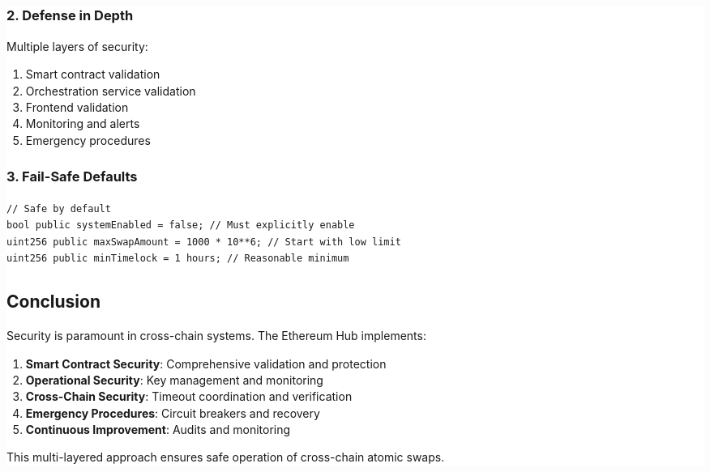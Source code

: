 ### 2. Defense in Depth

Multiple layers of security:
1. Smart contract validation
2. Orchestration service validation
3. Frontend validation
4. Monitoring and alerts
5. Emergency procedures

### 3. Fail-Safe Defaults

```solidity
// Safe by default
bool public systemEnabled = false; // Must explicitly enable
uint256 public maxSwapAmount = 1000 * 10**6; // Start with low limit
uint256 public minTimelock = 1 hours; // Reasonable minimum
```

## Conclusion

Security is paramount in cross-chain systems. The Ethereum Hub implements:

1. **Smart Contract Security**: Comprehensive validation and protection
2. **Operational Security**: Key management and monitoring
3. **Cross-Chain Security**: Timeout coordination and verification
4. **Emergency Procedures**: Circuit breakers and recovery
5. **Continuous Improvement**: Audits and monitoring

This multi-layered approach ensures safe operation of cross-chain atomic swaps.